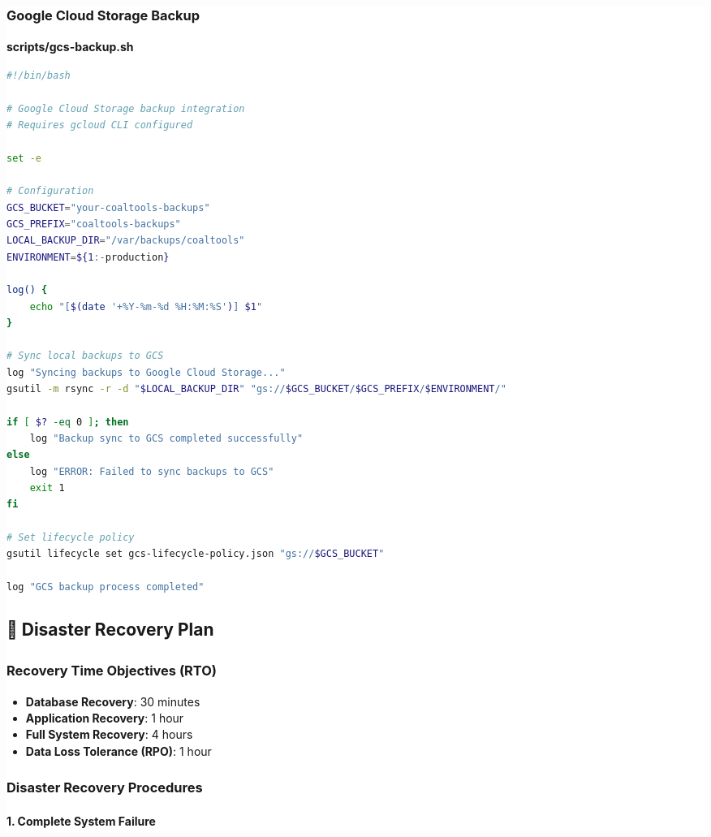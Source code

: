 ### Google Cloud Storage Backup

**scripts/gcs-backup.sh**
```bash
#!/bin/bash

# Google Cloud Storage backup integration
# Requires gcloud CLI configured

set -e

# Configuration
GCS_BUCKET="your-coaltools-backups"
GCS_PREFIX="coaltools-backups"
LOCAL_BACKUP_DIR="/var/backups/coaltools"
ENVIRONMENT=${1:-production}

log() {
    echo "[$(date '+%Y-%m-%d %H:%M:%S')] $1"
}

# Sync local backups to GCS
log "Syncing backups to Google Cloud Storage..."
gsutil -m rsync -r -d "$LOCAL_BACKUP_DIR" "gs://$GCS_BUCKET/$GCS_PREFIX/$ENVIRONMENT/"

if [ $? -eq 0 ]; then
    log "Backup sync to GCS completed successfully"
else
    log "ERROR: Failed to sync backups to GCS"
    exit 1
fi

# Set lifecycle policy
gsutil lifecycle set gcs-lifecycle-policy.json "gs://$GCS_BUCKET"

log "GCS backup process completed"
```

## 🔄 Disaster Recovery Plan

### Recovery Time Objectives (RTO)

- **Database Recovery**: 30 minutes
- **Application Recovery**: 1 hour
- **Full System Recovery**: 4 hours
- **Data Loss Tolerance (RPO)**: 1 hour

### Disaster Recovery Procedures

#### 1. Complete System Failure
